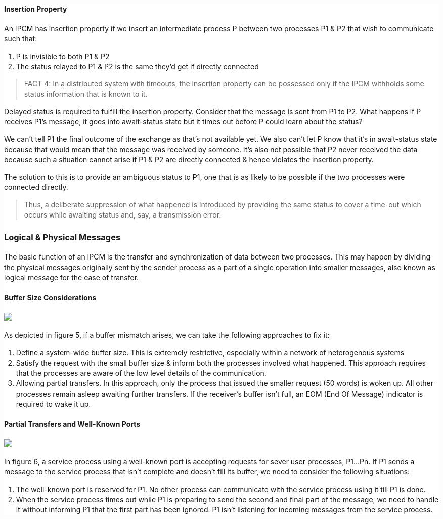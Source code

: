 #### Insertion Property

An IPCM has insertion property if we insert an intermediate process P between two processes P1 & P2 that wish to communicate such&nbsp;that:

1. P is invisible to both P1 &&nbsp;P2
2. The status relayed to P1 & P2 is the same they’d get if directly connected
> FACT 4: In a distributed system with timeouts, the insertion property can be possessed only if the IPCM withholds some status information that is known to&nbsp;it.

Delayed status is required to fulfill the insertion property. Consider that the message is sent from P1 to P2. What happens if P receives P1’s message, it goes into await-status state but it times out before P could learn about the&nbsp;status?

We can’t tell P1 the final outcome of the exchange as that’s not available yet. We also can’t let P know that it’s in await-status state because that would mean that the message was received by someone. It’s also not possible that P2 never received the data because such a situation cannot arise if P1 & P2 are directly connected & hence violates the insertion property.

The solution to this is to provide an ambiguous status to P1, one that is as likely to be possible if the two processes were connected directly.

> Thus, a deliberate suppression of what happened is introduced by providing the same status to cover a time-out which occurs while awaiting status and, say, a transmission error.
### Logical & Physical&nbsp;Messages

The basic function of an IPCM is the transfer and synchronization of data between two processes. This may happen by dividing the physical messages originally sent by the sender process as a part of a single operation into smaller messages, also known as logical message for the ease of transfer.

#### Buffer Size Considerations

![](https://cdn-images-1.medium.com/max/1006/1*Earu7g36OncjTNW3tX5Iiw.png)

As depicted in figure 5, if a buffer mismatch arises, we can take the following approaches to fix&nbsp;it:

1. Define a system-wide buffer size. This is extremely restrictive, especially within a network of heterogenous systems
2. Satisfy the request with the small buffer size & inform both the processes involved what happened. This approach requires that the processes are aware of the low level details of the communication.
3. Allowing partial transfers. In this approach, only the process that issued the smaller request (50 words) is woken up. All other processes remain asleep awaiting further transfers. If the receiver’s buffer isn’t full, an EOM (End Of Message) indicator is required to wake it&nbsp;up.

#### Partial Transfers and Well-Known Ports

![](https://cdn-images-1.medium.com/max/830/1*KRomNePcfLVotyKvmtFczg.png)

In figure 6, a service process using a well-known port is accepting requests for sever user processes, P1…Pn. If P1 sends a message to the service process that isn’t complete and doesn’t fill its buffer, we need to consider the following situations:

1. The well-known port is reserved for P1. No other process can communicate with the service process using it till P1 is&nbsp;done.
2. When the service process times out while P1 is preparing to send the second and final part of the message, we need to handle it without informing P1 that the first part has been ignored. P1 isn’t listening for incoming messages from the service&nbsp;process.

